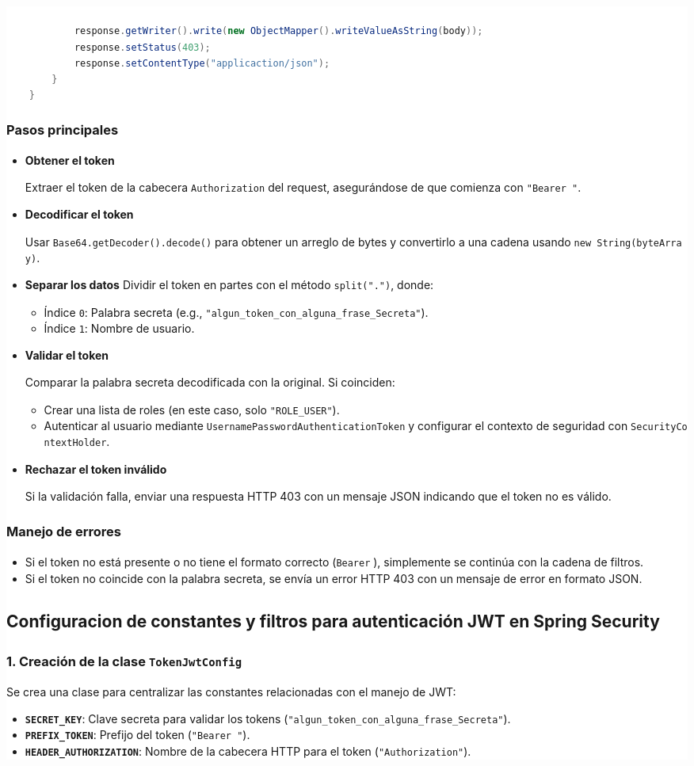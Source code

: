 ```java

            response.getWriter().write(new ObjectMapper().writeValueAsString(body));
            response.setStatus(403);
            response.setContentType("applicaction/json");
        }
    }
```

### Pasos principales

- **Obtener el token**
  
  Extraer el token de la cabecera `Authorization` del request, asegurándose de que comienza con `"Bearer "`.

- **Decodificar el token**
  
  Usar `Base64.getDecoder().decode()` para obtener un arreglo de bytes y convertirlo a una cadena usando `new String(byteArray)`.

- **Separar los datos**
  Dividir el token en partes con el método `split(".")`, donde:
  
  - Índice `0`: Palabra secreta (e.g., `"algun_token_con_alguna_frase_Secreta"`).
  - Índice `1`: Nombre de usuario.

- **Validar el token**
  
  Comparar la palabra secreta decodificada con la original. Si coinciden:
  
  - Crear una lista de roles (en este caso, solo `"ROLE_USER"`).
  - Autenticar al usuario mediante `UsernamePasswordAuthenticationToken` y configurar el contexto de seguridad con `SecurityContextHolder`.

- **Rechazar el token inválido**
  
  Si la validación falla, enviar una respuesta HTTP 403 con un mensaje JSON indicando que el token no es válido.

### Manejo de errores

- Si el token no está presente o no tiene el formato correcto (`Bearer` ), simplemente se continúa con la cadena de filtros.
- Si el token no coincide con la palabra secreta, se envía un error HTTP 403 con un mensaje de error en formato JSON.

## Configuracion de constantes y filtros para autenticación JWT en Spring Security

### 1. Creación de la clase `TokenJwtConfig`

Se crea una clase para centralizar las constantes relacionadas con el manejo de JWT:

- **`SECRET_KEY`**: Clave secreta para validar los tokens (`"algun_token_con_alguna_frase_Secreta"`).
- **`PREFIX_TOKEN`**: Prefijo del token (`"Bearer "`).
- **`HEADER_AUTHORIZATION`**: Nombre de la cabecera HTTP para el token (`"Authorization"`).

